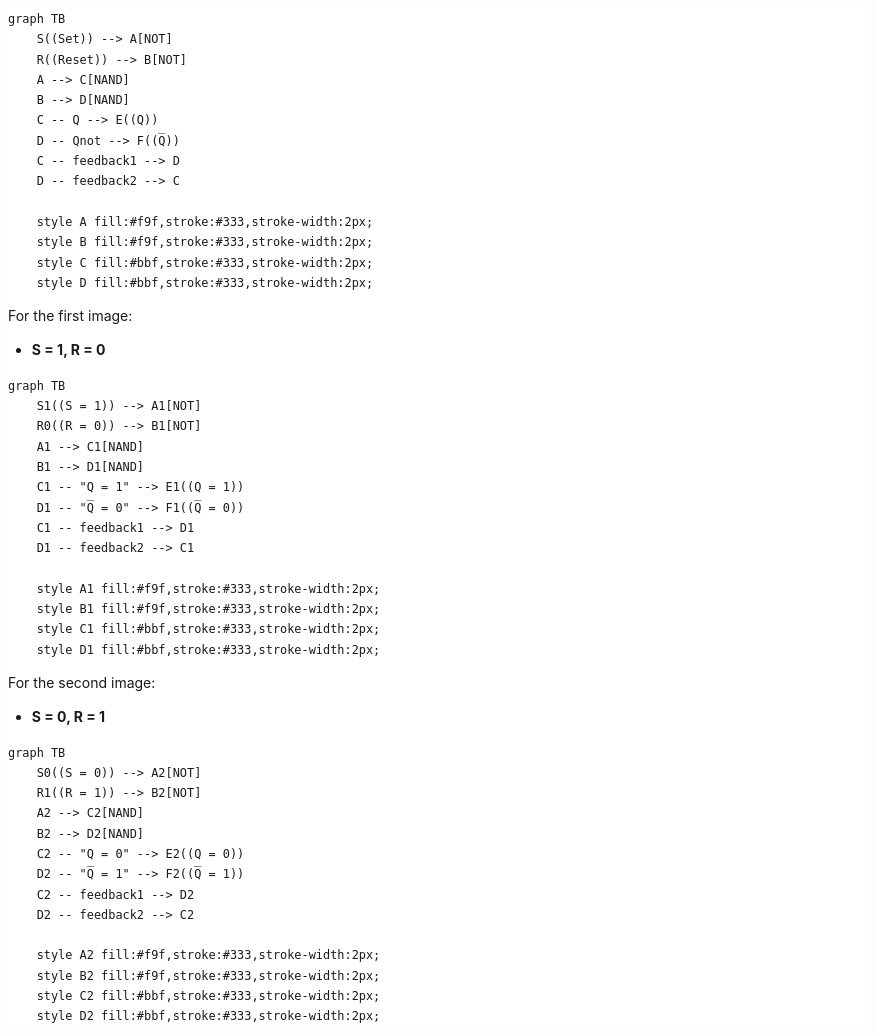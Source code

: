 ```mermaid
graph TB
    S((Set)) --> A[NOT]
    R((Reset)) --> B[NOT]
    A --> C[NAND] 
    B --> D[NAND]
    C -- Q --> E((Q))
    D -- Qnot --> F((Q̅))
    C -- feedback1 --> D
    D -- feedback2 --> C

    style A fill:#f9f,stroke:#333,stroke-width:2px;
    style B fill:#f9f,stroke:#333,stroke-width:2px;
    style C fill:#bbf,stroke:#333,stroke-width:2px;
    style D fill:#bbf,stroke:#333,stroke-width:2px;
```
For the first image:

- **S = 1, R = 0**

```mermaid
graph TB
    S1((S = 1)) --> A1[NOT]
    R0((R = 0)) --> B1[NOT]
    A1 --> C1[NAND]
    B1 --> D1[NAND]
    C1 -- "Q = 1" --> E1((Q = 1))
    D1 -- "Q̅ = 0" --> F1((Q̅ = 0))
    C1 -- feedback1 --> D1
    D1 -- feedback2 --> C1

    style A1 fill:#f9f,stroke:#333,stroke-width:2px;
    style B1 fill:#f9f,stroke:#333,stroke-width:2px;
    style C1 fill:#bbf,stroke:#333,stroke-width:2px;
    style D1 fill:#bbf,stroke:#333,stroke-width:2px;

```

For the second image:

- **S = 0, R = 1**

```mermaid
graph TB
    S0((S = 0)) --> A2[NOT]
    R1((R = 1)) --> B2[NOT]
    A2 --> C2[NAND]
    B2 --> D2[NAND]
    C2 -- "Q = 0" --> E2((Q = 0))
    D2 -- "Q̅ = 1" --> F2((Q̅ = 1))
    C2 -- feedback1 --> D2
    D2 -- feedback2 --> C2

    style A2 fill:#f9f,stroke:#333,stroke-width:2px;
    style B2 fill:#f9f,stroke:#333,stroke-width:2px;
    style C2 fill:#bbf,stroke:#333,stroke-width:2px;
    style D2 fill:#bbf,stroke:#333,stroke-width:2px;

```
